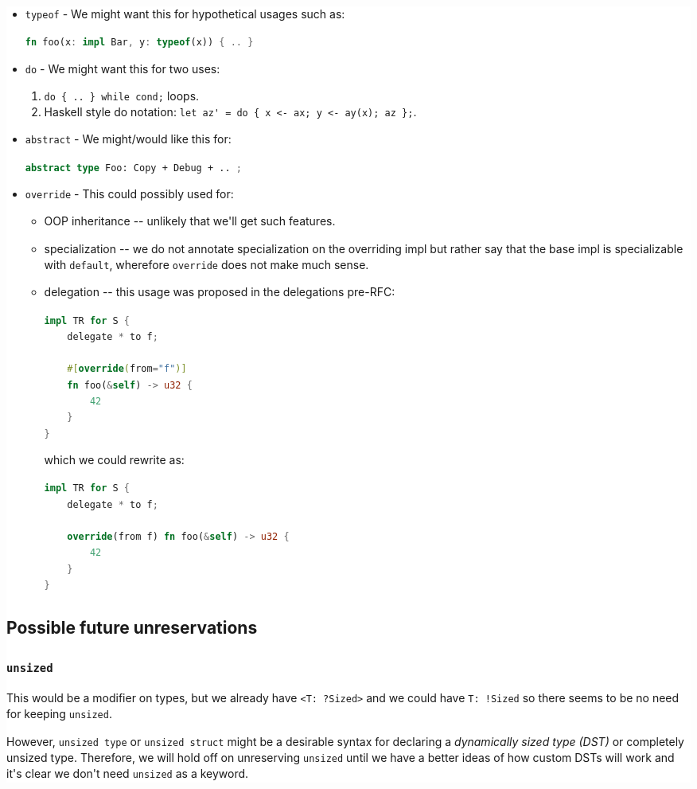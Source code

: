 - `typeof` - We might want this for hypothetical usages such as:
  ```rust
  fn foo(x: impl Bar, y: typeof(x)) { .. }
  ```

- `do` - We might want this for two uses:
  1. `do { .. } while cond;` loops.
  2. Haskell style do notation: `let az' = do { x <- ax; y <- ay(x); az };`.

- `abstract` - We might/would like this for:
  ```rust
  abstract type Foo: Copy + Debug + .. ;
  ```

- `override` - This could possibly used for:
  + OOP inheritance -- unlikely that we'll get such features.

  + specialization -- we do not annotate specialization on the overriding impl
  but rather say that the base impl is specializable with `default`,
  wherefore `override` does not make much sense.

  + delegation -- this usage was proposed in the delegations pre-RFC:

    ```rust
    impl TR for S {
        delegate * to f;

        #[override(from="f")]
        fn foo(&self) -> u32 {
            42
        }
    }
    ```

    which we could rewrite as:

    ```rust
    impl TR for S {
        delegate * to f;

        override(from f) fn foo(&self) -> u32 {
            42
        }
    }
    ```

## Possible future unreservations

### `unsized`

This would be a modifier on types, but we already have `<T: ?Sized>` and we
could have `T: !Sized` so there seems to be no need for keeping `unsized`.

However, `unsized type` or `unsized struct` might be a desirable syntax for
declaring a *dynamically sized type (DST)* or completely unsized type.
Therefore, we will hold off on unreserving `unsized` until we have a better
ideas of how custom DSTs will work and it's clear we don't need `unsized`
as a keyword.


[summary]: #summary
[motivation]: #motivation
[guide-level-explanation]: #guide-level-explanation
[reference-level-explanation]: #reference-level-explanation
[list of reserved keywords]: https://doc.rust-lang.org/book/second-edition/appendix-01-keywords.html#keywords-currently-in-use
[drawbacks]: #drawbacks
[alternatives]: #alternatives
[applicative]: http://hackage.haskell.org/package/base-4.11.1.0/docs/Control-Applicative.html#t:Applicative
[Applicative laws]: https://en.wikibooks.org/wiki/Haskell/Applicative_functors#Applicative_functor_laws
[prior-art]: #prior-art
[unresolved]: #unresolved-questions
[appendix]: #appendix
